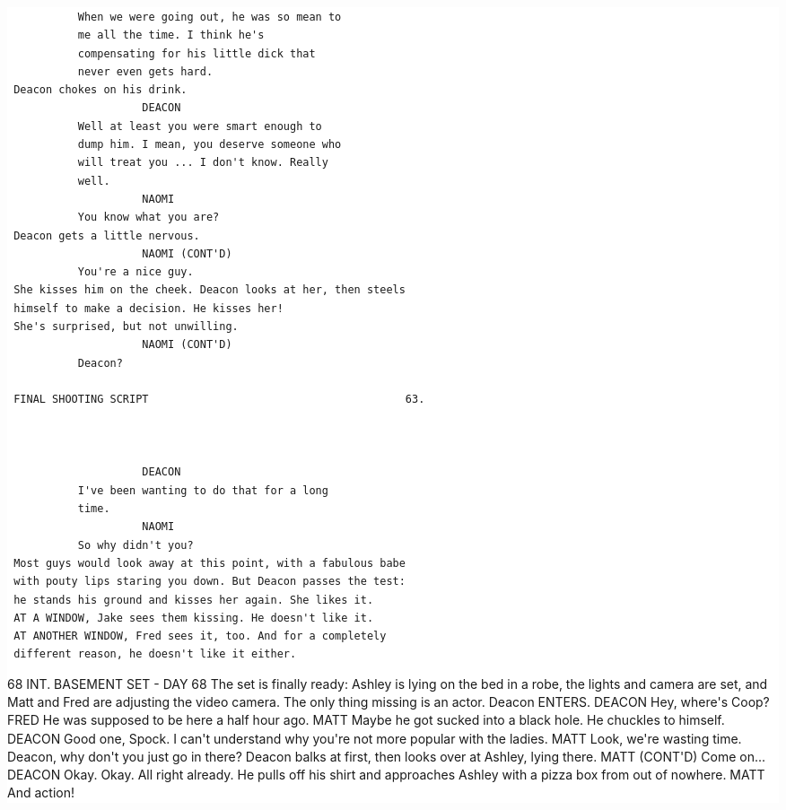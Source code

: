                When we were going out, he was so mean to
               me all the time. I think he's
               compensating for his little dick that
               never even gets hard.
     Deacon chokes on his drink.
                         DEACON
               Well at least you were smart enough to
               dump him. I mean, you deserve someone who
               will treat you ... I don't know. Really
               well.
                         NAOMI
               You know what you are?
     Deacon gets a little nervous.
                         NAOMI (CONT'D)
               You're a nice guy.
     She kisses him on the cheek. Deacon looks at her, then steels
     himself to make a decision. He kisses her!
     She's surprised, but not unwilling.
                         NAOMI (CONT'D)
               Deacon?

     FINAL SHOOTING SCRIPT                                        63.



                         DEACON
               I've been wanting to do that for a long
               time.
                         NAOMI
               So why didn't you?
     Most guys would look away at this point, with a fabulous babe
     with pouty lips staring you down. But Deacon passes the test:
     he stands his ground and kisses her again. She likes it.
     AT A WINDOW, Jake sees them kissing. He doesn't like it.
     AT ANOTHER WINDOW, Fred sees it, too. And for a completely
     different reason, he doesn't like it either.
68   INT. BASEMENT SET - DAY                                            68
     The set is finally ready: Ashley is lying on the bed in a
     robe, the lights and camera are set, and Matt and Fred are
     adjusting the video camera. The only thing missing is an
     actor. Deacon ENTERS.
                         DEACON
               Hey, where's Coop?
                         FRED
               He was supposed to be here a half hour
               ago.
                         MATT
               Maybe he got sucked into a black hole.
     He chuckles to himself.
                         DEACON
               Good one, Spock. I can't understand why
               you're not more popular with the ladies.
                         MATT
               Look, we're wasting time. Deacon, why
               don't you just go in there?
     Deacon balks at first, then looks over at Ashley, lying
     there.
                            MATT (CONT'D)
               Come on...
                         DEACON
               Okay. Okay. All right already.
     He pulls off his shirt and approaches Ashley with a pizza box
     from out of nowhere.
                         MATT
               And action!
